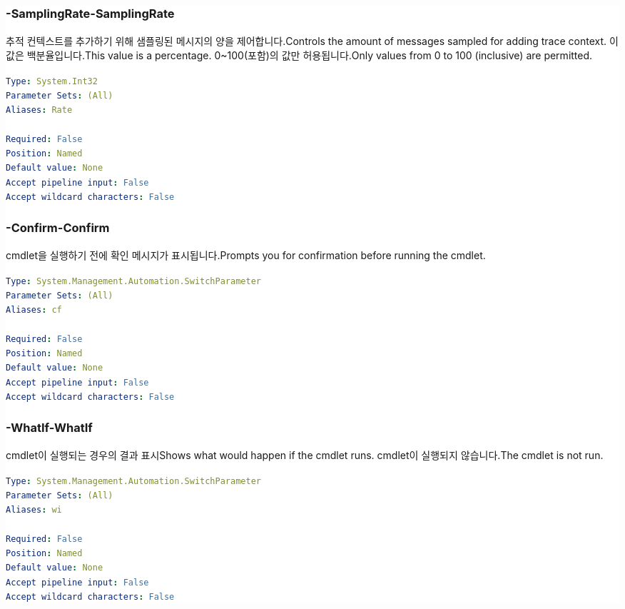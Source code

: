 ### <span data-ttu-id="2f47e-128">-SamplingRate</span><span class="sxs-lookup"><span data-stu-id="2f47e-128">-SamplingRate</span></span>
<span data-ttu-id="2f47e-129">추적 컨텍스트를 추가하기 위해 샘플링된 메시지의 양을 제어합니다.</span><span class="sxs-lookup"><span data-stu-id="2f47e-129">Controls the amount of messages sampled for adding trace context.</span></span>
<span data-ttu-id="2f47e-130">이 값은 백분율입니다.</span><span class="sxs-lookup"><span data-stu-id="2f47e-130">This value is a percentage.</span></span>
<span data-ttu-id="2f47e-131">0~100(포함)의 값만 허용됩니다.</span><span class="sxs-lookup"><span data-stu-id="2f47e-131">Only values from 0 to 100 (inclusive) are permitted.</span></span>

```yaml
Type: System.Int32
Parameter Sets: (All)
Aliases: Rate

Required: False
Position: Named
Default value: None
Accept pipeline input: False
Accept wildcard characters: False
```

### <span data-ttu-id="2f47e-132">-Confirm</span><span class="sxs-lookup"><span data-stu-id="2f47e-132">-Confirm</span></span>
<span data-ttu-id="2f47e-133">cmdlet을 실행하기 전에 확인 메시지가 표시됩니다.</span><span class="sxs-lookup"><span data-stu-id="2f47e-133">Prompts you for confirmation before running the cmdlet.</span></span>

```yaml
Type: System.Management.Automation.SwitchParameter
Parameter Sets: (All)
Aliases: cf

Required: False
Position: Named
Default value: None
Accept pipeline input: False
Accept wildcard characters: False
```

### <span data-ttu-id="2f47e-134">-WhatIf</span><span class="sxs-lookup"><span data-stu-id="2f47e-134">-WhatIf</span></span>
<span data-ttu-id="2f47e-135">cmdlet이 실행되는 경우의 결과 표시</span><span class="sxs-lookup"><span data-stu-id="2f47e-135">Shows what would happen if the cmdlet runs.</span></span>
<span data-ttu-id="2f47e-136">cmdlet이 실행되지 않습니다.</span><span class="sxs-lookup"><span data-stu-id="2f47e-136">The cmdlet is not run.</span></span>

```yaml
Type: System.Management.Automation.SwitchParameter
Parameter Sets: (All)
Aliases: wi

Required: False
Position: Named
Default value: None
Accept pipeline input: False
Accept wildcard characters: False
```
